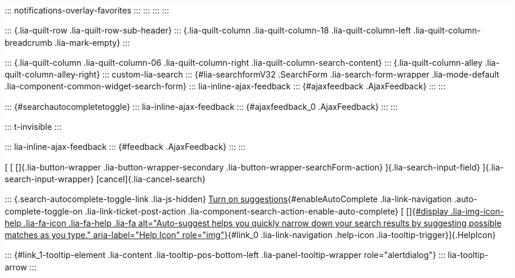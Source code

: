 ::: notifications-overlay-favorites
:::
:::
:::
:::

::: {.lia-quilt-row .lia-quilt-row-sub-header}
::: {.lia-quilt-column .lia-quilt-column-18 .lia-quilt-column-left .lia-quilt-column-breadcrumb .lia-mark-empty}
:::

::: {.lia-quilt-column .lia-quilt-column-06 .lia-quilt-column-right .lia-quilt-column-search-content}
::: {.lia-quilt-column-alley .lia-quilt-column-alley-right}
::: custom-lia-search
::: {#lia-searchformV32 .SearchForm .lia-search-form-wrapper .lia-mode-default .lia-component-common-widget-search-form}
::: lia-inline-ajax-feedback
::: {#ajaxfeedback .AjaxFeedback}
:::
:::

::: {#searchautocompletetoggle}
::: lia-inline-ajax-feedback
::: {#ajaxfeedback_0 .AjaxFeedback}
:::
:::

::: t-invisible
:::

::: lia-inline-ajax-feedback
::: {#feedback .AjaxFeedback}
:::
:::

[ [ []{.lia-button-wrapper .lia-button-wrapper-secondary
.lia-button-wrapper-searchForm-action} ]{.lia-search-input-field}
]{.lia-search-input-wrapper} [cancel]{.lia-cancel-search}

::: {.search-autocomplete-toggle-link .lia-js-hidden}
[Turn on
suggestions](https://techcommunity.microsoft.com/t5/blogs/v2/blogarticlepage.enableautocomplete:enableautocomplete?t:ac=blog-id/Microsoft365PnPBlog/article-id/88&t:cp=action/contributions/searchactions){#enableAutoComplete
.lia-link-navigation .auto-complete-toggle-on
.lia-link-ticket-post-action
.lia-component-search-action-enable-auto-complete} [ [[]{#display
.lia-img-icon-help .lia-fa-icon .lia-fa-help .lia-fa
alt="Auto-suggest helps you quickly narrow down your search results by suggesting possible matches as you type."
aria-label="Help Icon" role="img"}](#){#link_0 .lia-link-navigation
.help-icon .lia-tooltip-trigger}]{.HelpIcon}

::: {#link_1-tooltip-element .lia-content .lia-tooltip-pos-bottom-left .lia-panel-tooltip-wrapper role="alertdialog"}
::: lia-tooltip-arrow
:::
